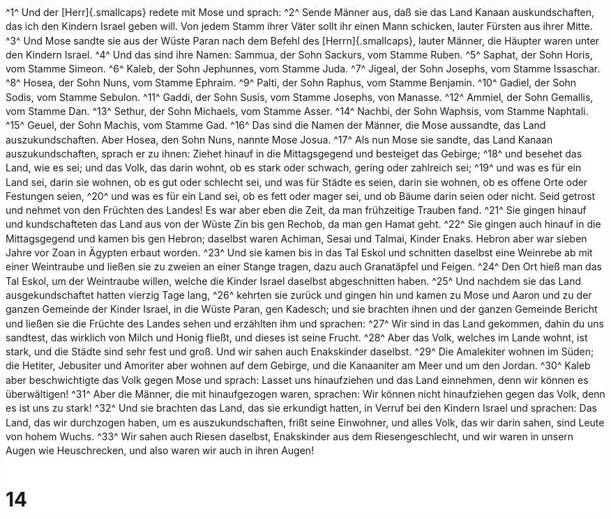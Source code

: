 ^1^ Und der [Herr]{.smallcaps} redete mit Mose und sprach: ^2^ Sende Männer aus, daß sie das Land Kanaan auskundschaften, das ich den Kindern Israel geben will. Von jedem Stamm ihrer Väter sollt ihr einen Mann schicken, lauter Fürsten aus ihrer Mitte. ^3^ Und Mose sandte sie aus der Wüste Paran nach dem Befehl des [Herrn]{.smallcaps}, lauter Männer, die Häupter waren unter den Kindern Israel. ^4^ Und das sind ihre Namen: Sammua, der Sohn Sackurs, vom Stamme Ruben. ^5^ Saphat, der Sohn Horis, vom Stamme Simeon. ^6^ Kaleb, der Sohn Jephunnes, vom Stamme Juda. ^7^ Jigeal, der Sohn Josephs, vom Stamme Issaschar. ^8^ Hosea, der Sohn Nuns, vom Stamme Ephraim. ^9^ Palti, der Sohn Raphus, vom Stamme Benjamin. ^10^ Gadiel, der Sohn Sodis, vom Stamme Sebulon. ^11^ Gaddi, der Sohn Susis, vom Stamme Josephs, von Manasse. ^12^ Ammiel, der Sohn Gemallis, vom Stamme Dan. ^13^ Sethur, der Sohn Michaels, vom Stamme Asser. ^14^ Nachbi, der Sohn Waphsis, vom Stamme Naphtali. ^15^ Geuel, der Sohn Machis, vom Stamme Gad. ^16^ Das sind die Namen der Männer, die Mose aussandte, das Land auszukundschaften. Aber Hosea, den Sohn Nuns, nannte Mose Josua. ^17^ Als nun Mose sie sandte, das Land Kanaan auszukundschaften, sprach er zu ihnen: Ziehet hinauf in die Mittagsgegend und besteiget das Gebirge; ^18^ und besehet das Land, wie es sei; und das Volk, das darin wohnt, ob es stark oder schwach, gering oder zahlreich sei; ^19^ und was es für ein Land sei, darin sie wohnen, ob es gut oder schlecht sei, und was für Städte es seien, darin sie wohnen, ob es offene Orte oder Festungen seien, ^20^ und was es für ein Land sei, ob es fett oder mager sei, und ob Bäume darin seien oder nicht. Seid getrost und nehmet von den Früchten des Landes! Es war aber eben die Zeit, da man frühzeitige Trauben fand. ^21^ Sie gingen hinauf und kundschafteten das Land aus von der Wüste Zin bis gen Rechob, da man gen Hamat geht. ^22^ Sie gingen auch hinauf in die Mittagsgegend und kamen bis gen Hebron; daselbst waren Achiman, Sesai und Talmai, Kinder Enaks. Hebron aber war sieben Jahre vor Zoan in Ägypten erbaut worden. ^23^ Und sie kamen bis in das Tal Eskol und schnitten daselbst eine Weinrebe ab mit einer Weintraube und ließen sie zu zweien an einer Stange tragen, dazu auch Granatäpfel und Feigen. ^24^ Den Ort hieß man das Tal Eskol, um der Weintraube willen, welche die Kinder Israel daselbst abgeschnitten haben. ^25^ Und nachdem sie das Land ausgekundschaftet hatten vierzig Tage lang, ^26^ kehrten sie zurück und gingen hin und kamen zu Mose und Aaron und zu der ganzen Gemeinde der Kinder Israel, in die Wüste Paran, gen Kadesch; und sie brachten ihnen und der ganzen Gemeinde Bericht und ließen sie die Früchte des Landes sehen und erzählten ihm und sprachen: ^27^ Wir sind in das Land gekommen, dahin du uns sandtest, das wirklich von Milch und Honig fließt, und dieses ist seine Frucht. ^28^ Aber das Volk, welches im Lande wohnt, ist stark, und die Städte sind sehr fest und groß. Und wir sahen auch Enakskinder daselbst. ^29^ Die Amalekiter wohnen im Süden; die Hetiter, Jebusiter und Amoriter aber wohnen auf dem Gebirge, und die Kanaaniter am Meer und um den Jordan. ^30^ Kaleb aber beschwichtigte das Volk gegen Mose und sprach: Lasset uns hinaufziehen und das Land einnehmen, denn wir können es überwältigen! ^31^ Aber die Männer, die mit hinaufgezogen waren, sprachen: Wir können nicht hinaufziehen gegen das Volk, denn es ist uns zu stark! ^32^ Und sie brachten das Land, das sie erkundigt hatten, in Verruf bei den Kindern Israel und sprachen: Das Land, das wir durchzogen haben, um es auszukundschaften, frißt seine Einwohner, und alles Volk, das wir darin sahen, sind Leute von hohem Wuchs. ^33^ Wir sahen auch Riesen daselbst, Enakskinder aus dem Riesengeschlecht, und wir waren in unsern Augen wie Heuschrecken, und also waren wir auch in ihren Augen! 

# 14 